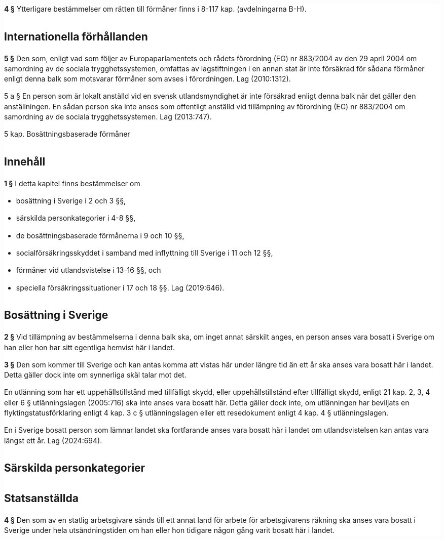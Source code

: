 **4 §** Ytterligare bestämmelser om rätten till förmåner finns i 8-117 kap. (avdelningarna B-H).

## Internationella förhållanden

**5 §** Den som, enligt vad som följer av Europaparlamentets och rådets förordning (EG) nr 883/2004 av den 29 april 2004 om samordning av de sociala trygghetssystemen, omfattas av lagstiftningen i en annan stat är inte försäkrad för sådana förmåner enligt denna balk som motsvarar förmåner som avses i förordningen. Lag (2010:1312).

5 a § En person som är lokalt anställd vid en svensk utlandsmyndighet är inte försäkrad enligt denna balk när det gäller den anställningen. En sådan person ska inte anses som offentligt anställd vid tillämpning av förordning (EG) nr 883/2004 om samordning av de sociala trygghetssystemen. Lag (2013:747).

5 kap. Bosättningsbaserade förmåner

## Innehåll

**1 §** I detta kapitel finns bestämmelser om

- bosättning i Sverige i 2 och 3 §§,

- särskilda personkategorier i 4-8 §§,

- de bosättningsbaserade förmånerna i 9 och 10 §§,

- socialförsäkringsskyddet i samband med inflyttning till Sverige i 11 och 12 §§,

- förmåner vid utlandsvistelse i 13-16 §§, och

- speciella försäkringssituationer i 17 och 18 §§. Lag (2019:646).

## Bosättning i Sverige

**2 §** Vid tillämpning av bestämmelserna i denna balk ska, om inget annat särskilt anges, en person anses vara bosatt i Sverige om han eller hon har sitt egentliga hemvist här i landet.

**3 §** Den som kommer till Sverige och kan antas komma att vistas här under längre tid än ett år ska anses vara bosatt här i landet. Detta gäller dock inte om synnerliga skäl talar mot det.

En utlänning som har ett uppehållstillstånd med tillfälligt skydd, eller uppehållstillstånd efter tillfälligt skydd, enligt 21 kap. 2, 3, 4 eller 6 § utlänningslagen (2005:716) ska inte anses vara bosatt här. Detta gäller dock inte, om utlänningen har beviljats en flyktingstatusförklaring enligt 4 kap. 3 c § utlänningslagen eller ett resedokument enligt 4 kap. 4 § utlänningslagen.

En i Sverige bosatt person som lämnar landet ska fortfarande anses vara bosatt här i landet om utlandsvistelsen kan antas vara längst ett år. Lag (2024:694).

## Särskilda personkategorier

## Statsanställda

**4 §** Den som av en statlig arbetsgivare sänds till ett annat land för arbete för arbetsgivarens räkning ska anses vara bosatt i Sverige under hela utsändningstiden om han eller hon tidigare någon gång varit bosatt här i landet.
